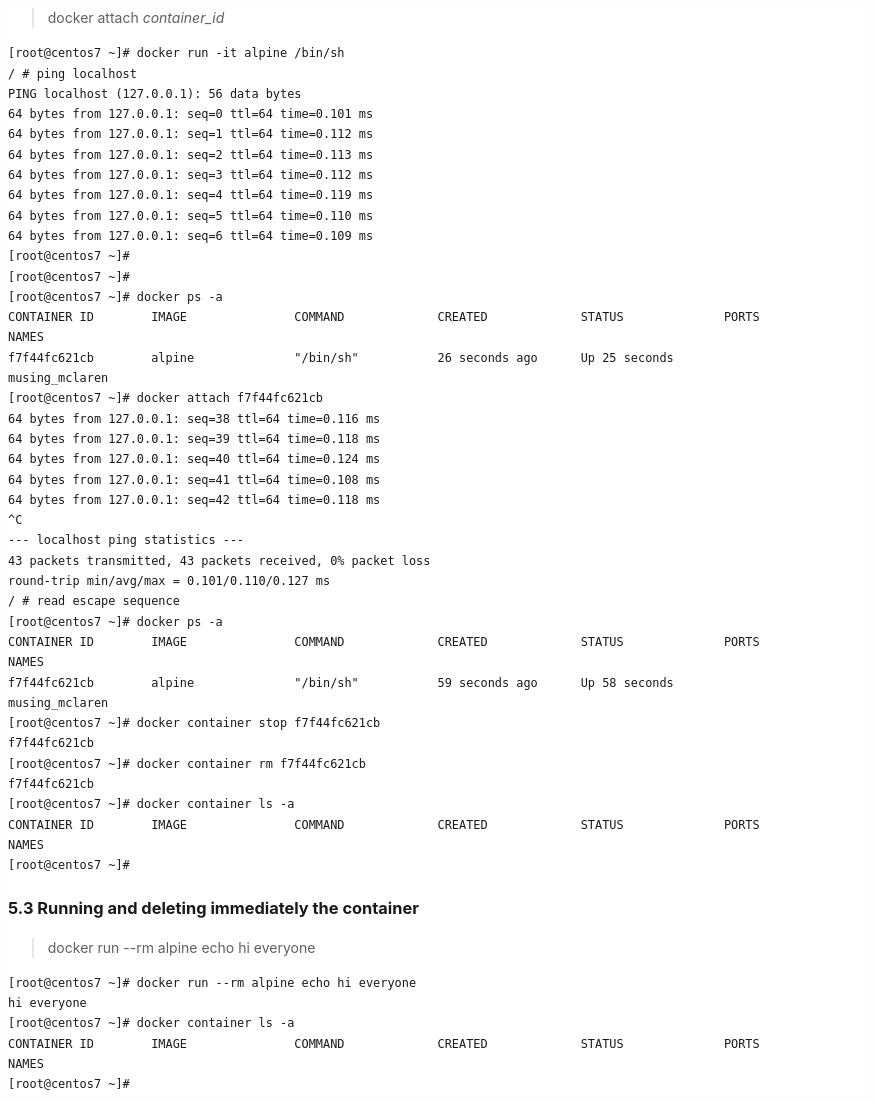 > docker attach *container_id*

``` shell
[root@centos7 ~]# docker run -it alpine /bin/sh
/ # ping localhost
PING localhost (127.0.0.1): 56 data bytes
64 bytes from 127.0.0.1: seq=0 ttl=64 time=0.101 ms
64 bytes from 127.0.0.1: seq=1 ttl=64 time=0.112 ms
64 bytes from 127.0.0.1: seq=2 ttl=64 time=0.113 ms
64 bytes from 127.0.0.1: seq=3 ttl=64 time=0.112 ms
64 bytes from 127.0.0.1: seq=4 ttl=64 time=0.119 ms
64 bytes from 127.0.0.1: seq=5 ttl=64 time=0.110 ms
64 bytes from 127.0.0.1: seq=6 ttl=64 time=0.109 ms
[root@centos7 ~]#
[root@centos7 ~]#
[root@centos7 ~]# docker ps -a
CONTAINER ID        IMAGE               COMMAND             CREATED             STATUS              PORTS               NAMES
f7f44fc621cb        alpine              "/bin/sh"           26 seconds ago      Up 25 seconds                           musing_mclaren
[root@centos7 ~]# docker attach f7f44fc621cb
64 bytes from 127.0.0.1: seq=38 ttl=64 time=0.116 ms
64 bytes from 127.0.0.1: seq=39 ttl=64 time=0.118 ms
64 bytes from 127.0.0.1: seq=40 ttl=64 time=0.124 ms
64 bytes from 127.0.0.1: seq=41 ttl=64 time=0.108 ms
64 bytes from 127.0.0.1: seq=42 ttl=64 time=0.118 ms
^C
--- localhost ping statistics ---
43 packets transmitted, 43 packets received, 0% packet loss
round-trip min/avg/max = 0.101/0.110/0.127 ms
/ # read escape sequence
[root@centos7 ~]# docker ps -a
CONTAINER ID        IMAGE               COMMAND             CREATED             STATUS              PORTS               NAMES
f7f44fc621cb        alpine              "/bin/sh"           59 seconds ago      Up 58 seconds                           musing_mclaren
[root@centos7 ~]# docker container stop f7f44fc621cb
f7f44fc621cb
[root@centos7 ~]# docker container rm f7f44fc621cb
f7f44fc621cb
[root@centos7 ~]# docker container ls -a
CONTAINER ID        IMAGE               COMMAND             CREATED             STATUS              PORTS               NAMES
[root@centos7 ~]#
```

### 5.3 Running and deleting immediately the container

> docker run --rm alpine echo hi everyone

``` shell
[root@centos7 ~]# docker run --rm alpine echo hi everyone
hi everyone
[root@centos7 ~]# docker container ls -a
CONTAINER ID        IMAGE               COMMAND             CREATED             STATUS              PORTS               NAMES
[root@centos7 ~]#
```
